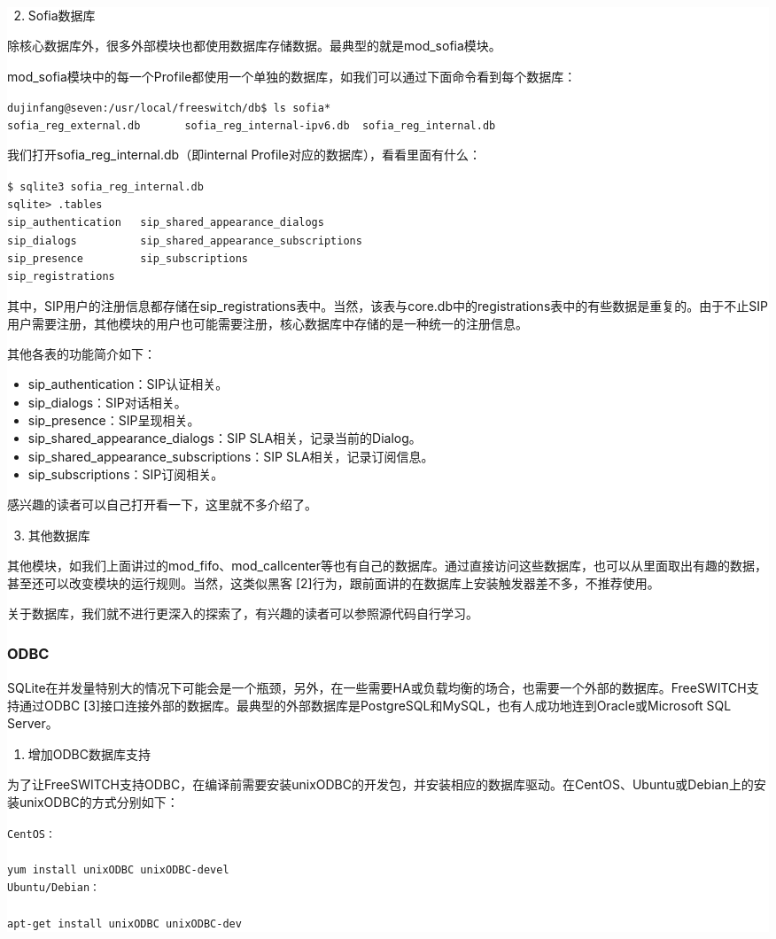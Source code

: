 2. Sofia数据库

除核心数据库外，很多外部模块也都使用数据库存储数据。最典型的就是mod_sofia模块。

mod_sofia模块中的每一个Profile都使用一个单独的数据库，如我们可以通过下面命令看到每个数据库：

```
dujinfang@seven:/usr/local/freeswitch/db$ ls sofia*
sofia_reg_external.db       sofia_reg_internal-ipv6.db  sofia_reg_internal.db
```

我们打开sofia_reg_internal.db（即internal Profile对应的数据库），看看里面有什么：

```
$ sqlite3 sofia_reg_internal.db
sqlite> .tables
sip_authentication   sip_shared_appearance_dialogs
sip_dialogs          sip_shared_appearance_subscriptions
sip_presence         sip_subscriptions
sip_registrations
```

其中，SIP用户的注册信息都存储在sip_registrations表中。当然，该表与core.db中的registrations表中的有些数据是重复的。由于不止SIP用户需要注册，其他模块的用户也可能需要注册，核心数据库中存储的是一种统一的注册信息。

其他各表的功能简介如下：

- sip_authentication：SIP认证相关。
- sip_dialogs：SIP对话相关。
- sip_presence：SIP呈现相关。
- sip_shared_appearance_dialogs：SIP SLA相关，记录当前的Dialog。
- sip_shared_appearance_subscriptions：SIP SLA相关，记录订阅信息。
- sip_subscriptions：SIP订阅相关。

感兴趣的读者可以自己打开看一下，这里就不多介绍了。

3. 其他数据库

其他模块，如我们上面讲过的mod_fifo、mod_callcenter等也有自己的数据库。通过直接访问这些数据库，也可以从里面取出有趣的数据，甚至还可以改变模块的运行规则。当然，这类似黑客 [2]行为，跟前面讲的在数据库上安装触发器差不多，不推荐使用。

关于数据库，我们就不进行更深入的探索了，有兴趣的读者可以参照源代码自行学习。

### ODBC

SQLite在并发量特别大的情况下可能会是一个瓶颈，另外，在一些需要HA或负载均衡的场合，也需要一个外部的数据库。FreeSWITCH支持通过ODBC [3]接口连接外部的数据库。最典型的外部数据库是PostgreSQL和MySQL，也有人成功地连到Oracle或Microsoft SQL Server。

1. 增加ODBC数据库支持

为了让FreeSWITCH支持ODBC，在编译前需要安装unixODBC的开发包，并安装相应的数据库驱动。在CentOS、Ubuntu或Debian上的安装unixODBC的方式分别如下：

```
CentOS：

yum install unixODBC unixODBC-devel
Ubuntu/Debian：

apt-get install unixODBC unixODBC-dev
```
